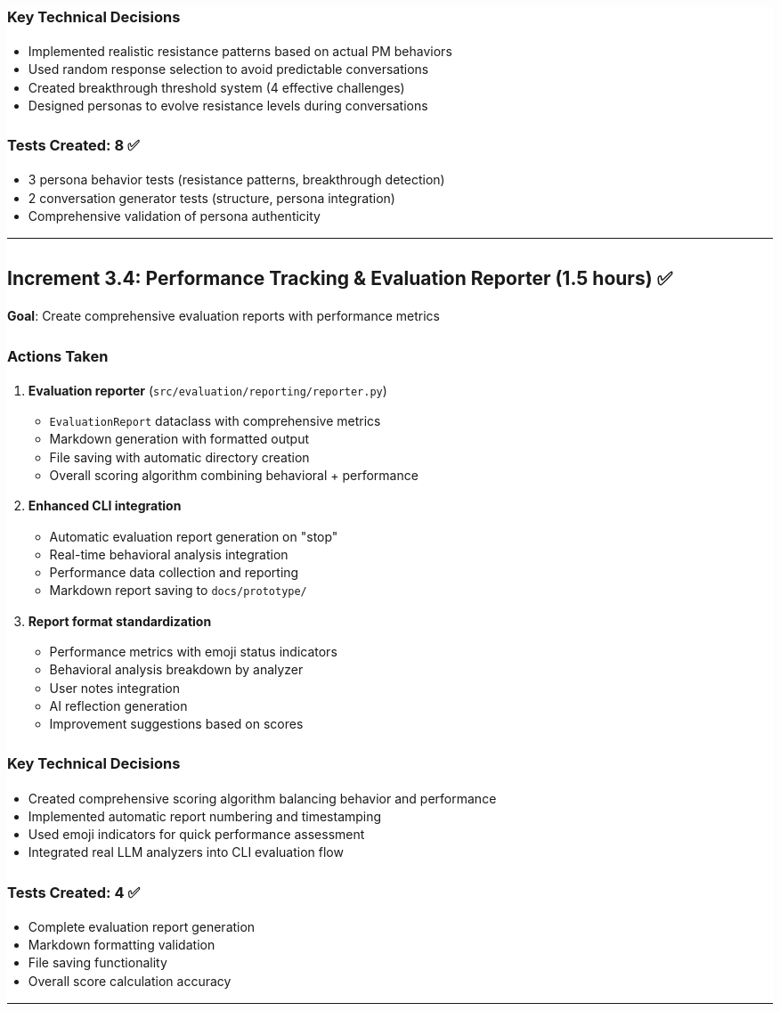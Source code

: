 ### Key Technical Decisions
- Implemented realistic resistance patterns based on actual PM behaviors
- Used random response selection to avoid predictable conversations
- Created breakthrough threshold system (4 effective challenges)
- Designed personas to evolve resistance levels during conversations

### Tests Created: 8 ✅
- 3 persona behavior tests (resistance patterns, breakthrough detection)
- 2 conversation generator tests (structure, persona integration)
- Comprehensive validation of persona authenticity

---

## Increment 3.4: Performance Tracking & Evaluation Reporter (1.5 hours) ✅

**Goal**: Create comprehensive evaluation reports with performance metrics

### Actions Taken
1. **Evaluation reporter** (`src/evaluation/reporting/reporter.py`)
   - `EvaluationReport` dataclass with comprehensive metrics
   - Markdown generation with formatted output
   - File saving with automatic directory creation
   - Overall scoring algorithm combining behavioral + performance

2. **Enhanced CLI integration**
   - Automatic evaluation report generation on "stop"
   - Real-time behavioral analysis integration
   - Performance data collection and reporting
   - Markdown report saving to `docs/prototype/`

3. **Report format standardization**
   - Performance metrics with emoji status indicators
   - Behavioral analysis breakdown by analyzer
   - User notes integration
   - AI reflection generation
   - Improvement suggestions based on scores

### Key Technical Decisions
- Created comprehensive scoring algorithm balancing behavior and performance
- Implemented automatic report numbering and timestamping
- Used emoji indicators for quick performance assessment
- Integrated real LLM analyzers into CLI evaluation flow

### Tests Created: 4 ✅
- Complete evaluation report generation
- Markdown formatting validation
- File saving functionality
- Overall score calculation accuracy

---
